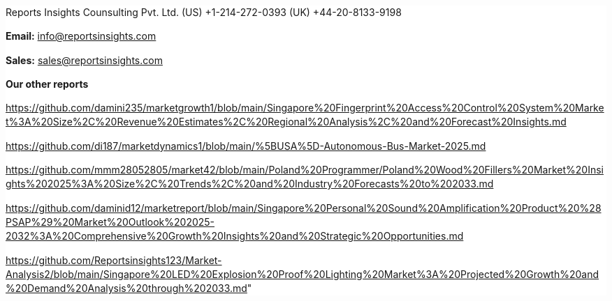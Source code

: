 Reports Insights Counsulting Pvt. Ltd.
(US) +1-214-272-0393
(UK) +44-20-8133-9198
<p class=""""><b>Email:</b> <a href=mailto:info@reportsinsights.com>info@reportsinsights.com</a></p>
<p class=""""><b>Sales:</b> <a href=mailto:sales@reportsinsights.com>sales@reportsinsights.com</a></p>

<strong>Our other reports</strong>

<a href=https://github.com/damini235/marketgrowth1/blob/main/Singapore%20Fingerprint%20Access%20Control%20System%20Market%3A%20Size%2C%20Revenue%20Estimates%2C%20Regional%20Analysis%2C%20and%20Forecast%20Insights.md>https://github.com/damini235/marketgrowth1/blob/main/Singapore%20Fingerprint%20Access%20Control%20System%20Market%3A%20Size%2C%20Revenue%20Estimates%2C%20Regional%20Analysis%2C%20and%20Forecast%20Insights.md</a>

<a href=https://github.com/di187/marketdynamics1/blob/main/%5BUSA%5D-Autonomous-Bus-Market-2025.md>https://github.com/di187/marketdynamics1/blob/main/%5BUSA%5D-Autonomous-Bus-Market-2025.md</a>

<a href=https://github.com/mmm28052805/market42/blob/main/Poland%20Programmer/Poland%20Wood%20Fillers%20Market%20Insights%202025%3A%20Size%2C%20Trends%2C%20and%20Industry%20Forecasts%20to%202033.md>https://github.com/mmm28052805/market42/blob/main/Poland%20Programmer/Poland%20Wood%20Fillers%20Market%20Insights%202025%3A%20Size%2C%20Trends%2C%20and%20Industry%20Forecasts%20to%202033.md</a>

<a href=https://github.com/daminid12/marketreport/blob/main/Singapore%20Personal%20Sound%20Amplification%20Product%20%28PSAP%29%20Market%20Outlook%202025-2032%3A%20Comprehensive%20Growth%20Insights%20and%20Strategic%20Opportunities.md>https://github.com/daminid12/marketreport/blob/main/Singapore%20Personal%20Sound%20Amplification%20Product%20%28PSAP%29%20Market%20Outlook%202025-2032%3A%20Comprehensive%20Growth%20Insights%20and%20Strategic%20Opportunities.md</a>

<a href=https://github.com/Reportsinsights123/Market-Analysis2/blob/main/Singapore%20LED%20Explosion%20Proof%20Lighting%20Market%3A%20Projected%20Growth%20and%20Demand%20Analysis%20through%202033.md>https://github.com/Reportsinsights123/Market-Analysis2/blob/main/Singapore%20LED%20Explosion%20Proof%20Lighting%20Market%3A%20Projected%20Growth%20and%20Demand%20Analysis%20through%202033.md</a>"
